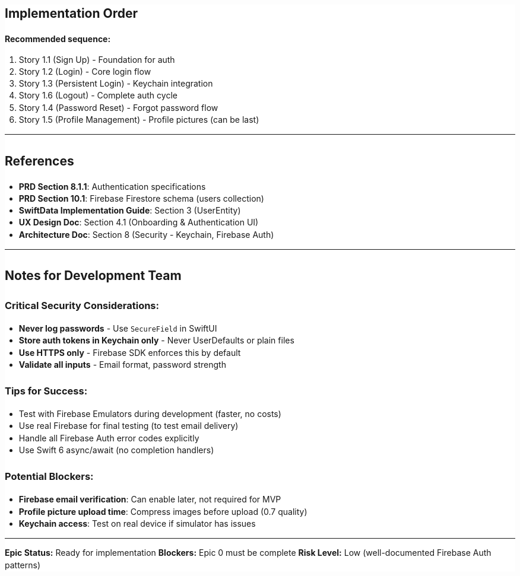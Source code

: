 
## Implementation Order

**Recommended sequence:**
1. Story 1.1 (Sign Up) - Foundation for auth
2. Story 1.2 (Login) - Core login flow
3. Story 1.3 (Persistent Login) - Keychain integration
4. Story 1.6 (Logout) - Complete auth cycle
5. Story 1.4 (Password Reset) - Forgot password flow
6. Story 1.5 (Profile Management) - Profile pictures (can be last)

---

## References

- **PRD Section 8.1.1**: Authentication specifications
- **PRD Section 10.1**: Firebase Firestore schema (users collection)
- **SwiftData Implementation Guide**: Section 3 (UserEntity)
- **UX Design Doc**: Section 4.1 (Onboarding & Authentication UI)
- **Architecture Doc**: Section 8 (Security - Keychain, Firebase Auth)

---

## Notes for Development Team

### Critical Security Considerations:
- **Never log passwords** - Use `SecureField` in SwiftUI
- **Store auth tokens in Keychain only** - Never UserDefaults or plain files
- **Use HTTPS only** - Firebase SDK enforces this by default
- **Validate all inputs** - Email format, password strength

### Tips for Success:
- Test with Firebase Emulators during development (faster, no costs)
- Use real Firebase for final testing (to test email delivery)
- Handle all Firebase Auth error codes explicitly
- Use Swift 6 async/await (no completion handlers)

### Potential Blockers:
- **Firebase email verification**: Can enable later, not required for MVP
- **Profile picture upload time**: Compress images before upload (0.7 quality)
- **Keychain access**: Test on real device if simulator has issues

---

**Epic Status:** Ready for implementation
**Blockers:** Epic 0 must be complete
**Risk Level:** Low (well-documented Firebase Auth patterns)
